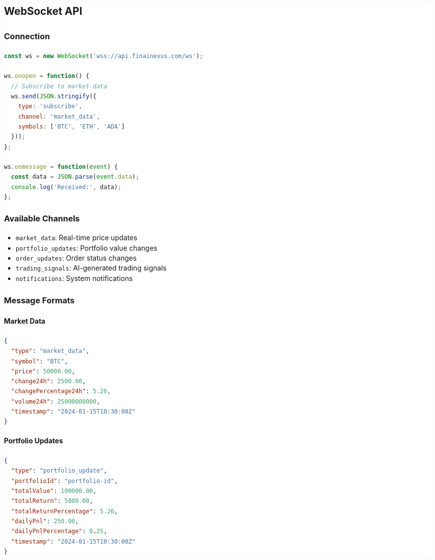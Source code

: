 ## WebSocket API

### Connection

```javascript
const ws = new WebSocket('wss://api.finainexus.com/ws');

ws.onopen = function() {
  // Subscribe to market data
  ws.send(JSON.stringify({
    type: 'subscribe',
    channel: 'market_data',
    symbols: ['BTC', 'ETH', 'ADA']
  }));
};

ws.onmessage = function(event) {
  const data = JSON.parse(event.data);
  console.log('Received:', data);
};
```

### Available Channels

- `market_data`: Real-time price updates
- `portfolio_updates`: Portfolio value changes
- `order_updates`: Order status changes
- `trading_signals`: AI-generated trading signals
- `notifications`: System notifications

### Message Formats

#### Market Data
```json
{
  "type": "market_data",
  "symbol": "BTC",
  "price": 50000.00,
  "change24h": 2500.00,
  "changePercentage24h": 5.26,
  "volume24h": 25000000000,
  "timestamp": "2024-01-15T10:30:00Z"
}
```

#### Portfolio Updates
```json
{
  "type": "portfolio_update",
  "portfolioId": "portfolio-id",
  "totalValue": 100000.00,
  "totalReturn": 5000.00,
  "totalReturnPercentage": 5.26,
  "dailyPnl": 250.00,
  "dailyPnlPercentage": 0.25,
  "timestamp": "2024-01-15T10:30:00Z"
}
```
